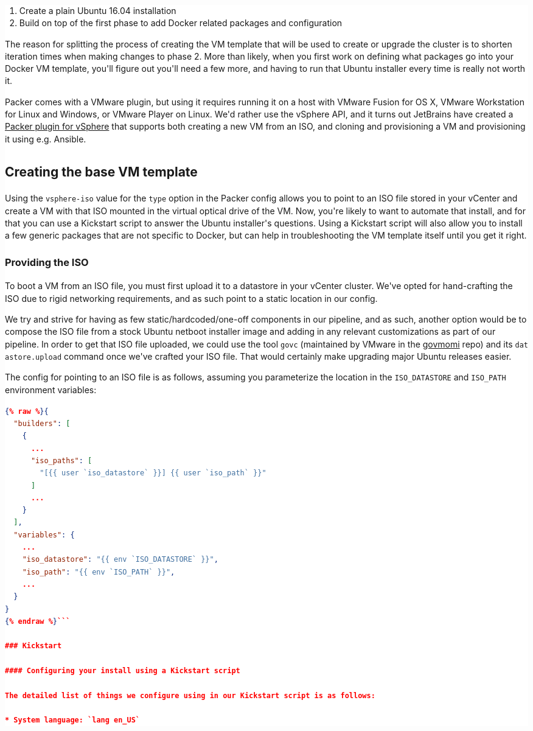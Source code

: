 1. Create a plain Ubuntu 16.04 installation
1. Build on top of the first phase to add Docker related packages and configuration

The reason for splitting the process of creating the VM template that will be used to create or upgrade the cluster is to shorten iteration times when making changes to phase 2. More than likely, when you first work on defining what packages go into your Docker VM template, you'll figure out you'll need a few more, and having to run that Ubuntu installer every time is really not worth it.

Packer comes with a VMware plugin, but using it requires running it on a host with VMware Fusion for OS X, VMware Workstation for Linux and Windows, or VMware Player on Linux. We'd rather use the vSphere API, and it turns out JetBrains have created a [Packer plugin for vSphere](https://github.com/jetbrains-infra/packer-builder-vsphere) that supports both creating a new VM from an ISO, and cloning and provisioning a VM and provisioning it using e.g. Ansible.

## Creating the base VM template

Using the `vsphere-iso` value for the `type` option in the Packer config allows you to point to an ISO file stored in your vCenter and create a VM with that ISO mounted in the virtual optical drive of the VM. Now, you're likely to want to automate that install, and for that you can use a Kickstart script to answer the Ubuntu installer's questions. Using a Kickstart script will also allow you to install a few generic packages that are not specific to Docker, but can help in troubleshooting the VM template itself until you get it right.

### Providing the ISO

To boot a VM from an ISO file, you must first upload it to a datastore in your vCenter cluster. We've opted for hand-crafting the ISO due to rigid networking requirements, and as such point to a static location in our config.

We try and strive for having as few static/hardcoded/one-off components in our pipeline, and as such, another option would be to compose the ISO file from a stock Ubuntu netboot installer image and adding in any relevant customizations as part of our pipeline. In order to get that ISO file uploaded, we could use the tool `govc` (maintained by VMware in the [govmomi](https://github.com/vmware/govmomi/tree/master/govc) repo) and its `datastore.upload` command once we've crafted your ISO file. That would certainly make upgrading major Ubuntu releases easier.

The config for pointing to an ISO file is as follows, assuming you parameterize the location in the `ISO_DATASTORE` and `ISO_PATH` environment variables:

```json
{% raw %}{
  "builders": [
    {
      ...
      "iso_paths": [
        "[{{ user `iso_datastore` }}] {{ user `iso_path` }}"
      ]
      ...
    }
  ],
  "variables": {
    ...
    "iso_datastore": "{{ env `ISO_DATASTORE` }}",
    "iso_path": "{{ env `ISO_PATH` }}",
    ...
  }
}
{% endraw %}```

### Kickstart

#### Configuring your install using a Kickstart script

The detailed list of things we configure using in our Kickstart script is as follows:

* System language: `lang en_US`
```

[^tf-plug]: Obviously you'll still need to specify the unique config (e.g. hostname, VM name, possibly IP address) of each VM, but that's what Terraform is for. Read about that in an upcoming blog post.